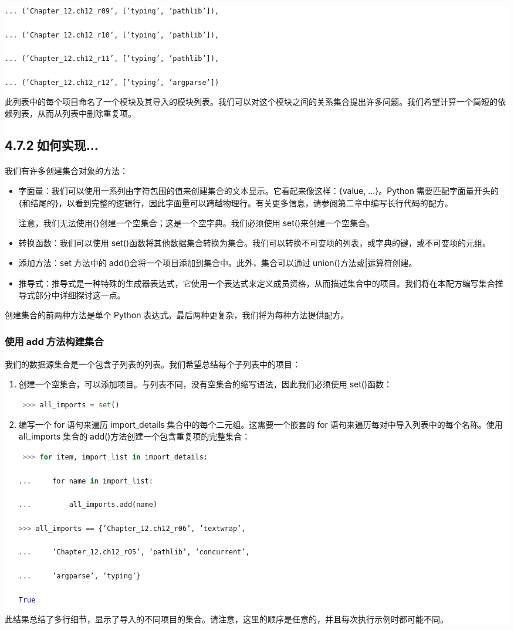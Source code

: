 ```py
... (’Chapter_12.ch12_r09’, [’typing’, ’pathlib’]), 

... (’Chapter_12.ch12_r10’, [’typing’, ’pathlib’]), 

... (’Chapter_12.ch12_r11’, [’typing’, ’pathlib’]), 

... (’Chapter_12.ch12_r12’, [’typing’, ’argparse’])
```

此列表中的每个项目命名了一个模块及其导入的模块列表。我们可以对这个模块之间的关系集合提出许多问题。我们希望计算一个简短的依赖列表，从而从列表中删除重复项。

## 4.7.2 如何实现...

我们有许多创建集合对象的方法：

+   字面量：我们可以使用一系列由字符包围的值来创建集合的文本显示。它看起来像这样：{value, ...}。Python 需要匹配字面量开头的{和结尾的}，以看到完整的逻辑行，因此字面量可以跨越物理行。有关更多信息，请参阅第二章中编写长行代码的配方。

    注意，我们无法使用{}创建一个空集合；这是一个空字典。我们必须使用 set()来创建一个空集合。

+   转换函数：我们可以使用 set()函数将其他数据集合转换为集合。我们可以转换不可变项的列表，或字典的键，或不可变项的元组。

+   添加方法：set 方法中的 add()会将一个项目添加到集合中。此外，集合可以通过 union()方法或|运算符创建。

+   推导式：推导式是一种特殊的生成器表达式，它使用一个表达式来定义成员资格，从而描述集合中的项目。我们将在本配方编写集合推导式部分中详细探讨这一点。

创建集合的前两种方法是单个 Python 表达式。最后两种更复杂，我们将为每种方法提供配方。

### 使用 add 方法构建集合

我们的数据源集合是一个包含子列表的列表。我们希望总结每个子列表中的项目：

1.  创建一个空集合，可以添加项目。与列表不同，没有空集合的缩写语法，因此我们必须使用 set()函数：

    ```py
     >>> all_imports = set()
    ```

1.  编写一个 for 语句来遍历 import_details 集合中的每个二元组。这需要一个嵌套的 for 语句来遍历每对中导入列表中的每个名称。使用 all_imports 集合的 add()方法创建一个包含重复项的完整集合：

    ```py
     >>> for item, import_list in import_details: 

    ...     for name in import_list: 

    ...         all_imports.add(name) 

    >>> all_imports == {’Chapter_12.ch12_r06’, ’textwrap’, 

    ...     ’Chapter_12.ch12_r05’, ’pathlib’, ’concurrent’, 

    ...     ’argparse’, ’typing’} 

    True
    ```

此结果总结了多行细节，显示了导入的不同项目的集合。请注意，这里的顺序是任意的，并且每次执行示例时都可能不同。
